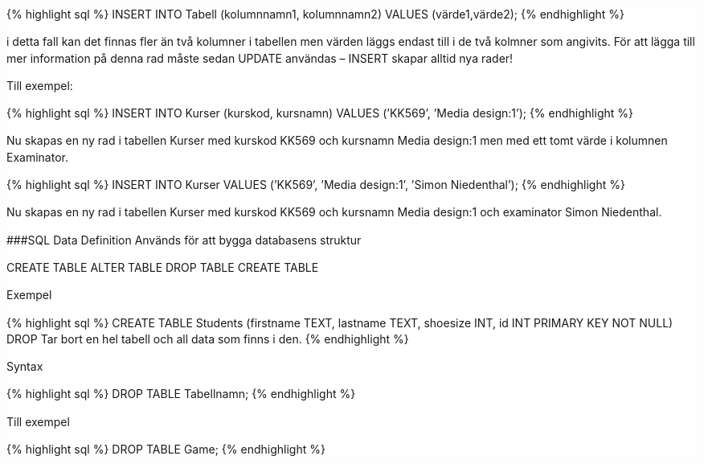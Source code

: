 {% highlight sql %}
INSERT INTO Tabell 
(kolumnnamn1, kolumnnamn2) VALUES (värde1,värde2);
{% endhighlight %}

i detta fall kan det finnas fler än två kolumner i tabellen men värden läggs endast till i de två kolmner som angivits. För att lägga till mer information på denna rad måste sedan UPDATE användas – INSERT skapar alltid nya rader!

Till exempel:

{% highlight sql %}
INSERT INTO Kurser 
(kurskod, kursnamn) VALUES 
(’KK569’, ’Media design:1’);
{% endhighlight %}

Nu skapas en ny rad i tabellen Kurser med kurskod KK569 och kursnamn Media design:1 men med ett tomt värde i kolumnen Examinator.

{% highlight sql %}
INSERT INTO Kurser 
VALUES (’KK569’, ’Media design:1’, ’Simon Niedenthal’);
{% endhighlight %}

Nu skapas en ny rad i tabellen Kurser med kurskod KK569 och kursnamn Media design:1 och examinator Simon Niedenthal.


###SQL Data Definition
Används för att bygga databasens struktur

CREATE TABLE
ALTER TABLE
DROP TABLE
CREATE TABLE

Exempel

{% highlight sql %}
CREATE TABLE Students 
(firstname TEXT,
lastname TEXT,
shoesize INT,
id INT PRIMARY KEY NOT NULL)
DROP
Tar bort en hel tabell och all data som finns i den.
{% endhighlight %}

Syntax

{% highlight sql %}
DROP TABLE Tabellnamn;
{% endhighlight %}

Till exempel

{% highlight sql %}
DROP TABLE Game;
{% endhighlight %}
